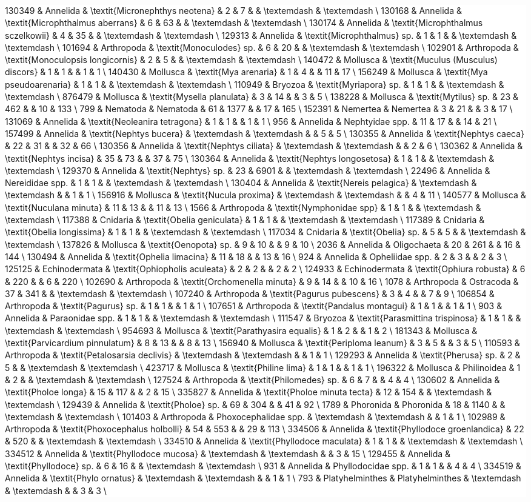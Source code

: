 130349 & Annelida & \textit{Micronephthys neotena} & 2 & 7 &  & \textemdash & \textemdash \\
130168 & Annelida & \textit{Microphthalmus aberrans} & 6 & 63 &  & \textemdash & \textemdash \\
130174 & Annelida & \textit{Microphthalmus sczelkowii} & 4 & 35 &  & \textemdash & \textemdash \\
129313 & Annelida & \textit{Microphthalmus} sp. & 1 & 1 &  & \textemdash & \textemdash \\
101694 & Arthropoda & \textit{Monoculodes} sp. & 6 & 20 &  & \textemdash & \textemdash \\
102901 & Arthropoda & \textit{Monoculopsis longicornis} & 2 & 5 &  & \textemdash & \textemdash \\
140472 & Mollusca & \textit{Muculus (Musculus) discors} & 1 & 1 &  & 1 & 1 \\
140430 & Mollusca & \textit{Mya arenaria} & 1 & 4 &  & 11 & 17 \\
156249 & Mollusca & \textit{Mya pseudoarenaria} & 1 & 1 &  & \textemdash & \textemdash \\
110949 & Bryozoa & \textit{Myriapora} sp. & 1 & 1 &  & \textemdash & \textemdash \\
876479 & Mollusca & \textit{Mysella planulata} & 3 & 14 &  & 3 & 5 \\
138228 & Mollusca & \textit{Mytilus} sp. & 23 & 462 &  & 10 & 133 \\
799 & Nematoda & Nematoda & 61 & 1377 &  & 17 & 165 \\
152391 & Nemertea & Nemertea & 3 & 21 &  & 3 & 17 \\
131069 & Annelida & \textit{Neoleanira tetragona} & 1 & 1 &  & 1 & 1 \\
956 & Annelida & Nephtyidae spp. & 11 & 17 &  & 14 & 21 \\
157499 & Annelida & \textit{Nephtys bucera} & \textemdash & \textemdash &  & 5 & 5 \\
130355 & Annelida & \textit{Nephtys caeca} & 22 & 31 &  & 32 & 66 \\
130356 & Annelida & \textit{Nephtys ciliata} & \textemdash & \textemdash &  & 2 & 6 \\
130362 & Annelida & \textit{Nephtys incisa} & 35 & 73 &  & 37 & 75 \\
130364 & Annelida & \textit{Nephtys longosetosa} & 1 & 1 &  & \textemdash & \textemdash \\
129370 & Annelida & \textit{Nephtys} sp. & 23 & 6901 &  & \textemdash & \textemdash \\
22496 & Annelida & Nereididae spp. & 1 & 1 &  & \textemdash & \textemdash \\
130404 & Annelida & \textit{Nereis pelagica} & \textemdash & \textemdash &  & 1 & 1 \\
156916 & Mollusca & \textit{Nucula proxima} & \textemdash & \textemdash &  & 4 & 11 \\
140577 & Mollusca & \textit{Nuculana minuta} & 11 & 13 &  & 11 & 13 \\
1566 & Arthropoda & \textit{Nymphonidae spp} & 1 & 1 &  & \textemdash & \textemdash \\
117388 & Cnidaria & \textit{Obelia geniculata} & 1 & 1 &  & \textemdash & \textemdash \\
117389 & Cnidaria & \textit{Obelia longissima} & 1 & 1 &  & \textemdash & \textemdash \\
117034 & Cnidaria & \textit{Obelia} sp. & 5 & 5 &  & \textemdash & \textemdash \\
137826 & Mollusca & \textit{Oenopota} sp. & 9 & 10 &  & 9 & 10 \\
2036 & Annelida & Oligochaeta & 20 & 261 &  & 16 & 144 \\
130494 & Annelida & \textit{Ophelia limacina} & 11 & 18 &  & 13 & 16 \\
924 & Annelida & Opheliidae spp. & 2 & 3 &  & 2 & 3 \\
125125 & Echinodermata & \textit{Ophiopholis aculeata} & 2 & 2 &  & 2 & 2 \\
124933 & Echinodermata & \textit{Ophiura robusta} & 6 & 220 &  & 6 & 220 \\
102690 & Arthropoda & \textit{Orchomenella minuta} & 9 & 14 &  & 10 & 16 \\
1078 & Arthropoda & Ostracoda & 37 & 341 &  & \textemdash & \textemdash \\
107240 & Arthropoda & \textit{Pagurus pubescens} & 3 & 4 &  & 7 & 9 \\
106854 & Arthropoda & \textit{Pagurus} sp. & 1 & 1 &  & 1 & 1 \\
107651 & Arthropoda & \textit{Pandalus montagui} & 1 & 1 &  & 1 & 1 \\
903 & Annelida & Paraonidae spp. & 1 & 1 &  & \textemdash & \textemdash \\
111547 & Bryozoa & \textit{Parasmittina trispinosa} & 1 & 1 &  & \textemdash & \textemdash \\
954693 & Mollusca & \textit{Parathyasira equalis} & 1 & 2 &  & 1 & 2 \\
181343 & Mollusca & \textit{Parvicardium pinnulatum} & 8 & 13 &  & 8 & 13 \\
156940 & Mollusca & \textit{Periploma leanum} & 3 & 5 &  & 3 & 5 \\
110593 & Arthropoda & \textit{Petalosarsia declivis} & \textemdash & \textemdash &  & 1 & 1 \\
129293 & Annelida & \textit{Pherusa} sp. & 2 & 5 &  & \textemdash & \textemdash \\
423717 & Mollusca & \textit{Philine lima} & 1 & 1 &  & 1 & 1 \\
196322 & Mollusca & Philinoidea & 1 & 2 &  & \textemdash & \textemdash \\
127524 & Arthropoda & \textit{Philomedes} sp. & 6 & 7 &  & 4 & 4 \\
130602 & Annelida & \textit{Pholoe longa} & 15 & 117 &  & 2 & 15 \\
335827 & Annelida & \textit{Pholoe minuta tecta} & 12 & 154 &  & \textemdash & \textemdash \\
129439 & Annelida & \textit{Pholoe} sp. & 69 & 304 &  & 41 & 92 \\
1789 & Phoronida & Phoronida & 18 & 1140 &  & \textemdash & \textemdash \\
101403 & Arthropoda & Phoxocephalidae spp. & \textemdash & \textemdash &  & 1 & 1 \\
102989 & Arthropoda & \textit{Phoxocephalus holbolli} & 54 & 553 &  & 29 & 113 \\
334506 & Annelida & \textit{Phyllodoce groenlandica} & 22 & 520 &  & \textemdash & \textemdash \\
334510 & Annelida & \textit{Phyllodoce maculata} & 1 & 1 &  & \textemdash & \textemdash \\
334512 & Annelida & \textit{Phyllodoce mucosa} & \textemdash & \textemdash &  & 3 & 15 \\
129455 & Annelida & \textit{Phyllodoce} sp. & 6 & 16 &  & \textemdash & \textemdash \\
931 & Annelida & Phyllodocidae spp. & 1 & 1 &  & 4 & 4 \\
334519 & Annelida & \textit{Phylo ornatus} & \textemdash & \textemdash &  & 1 & 1 \\
793 & Platyhelminthes & Platyhelminthes & \textemdash & \textemdash &  & 3 & 3 \\